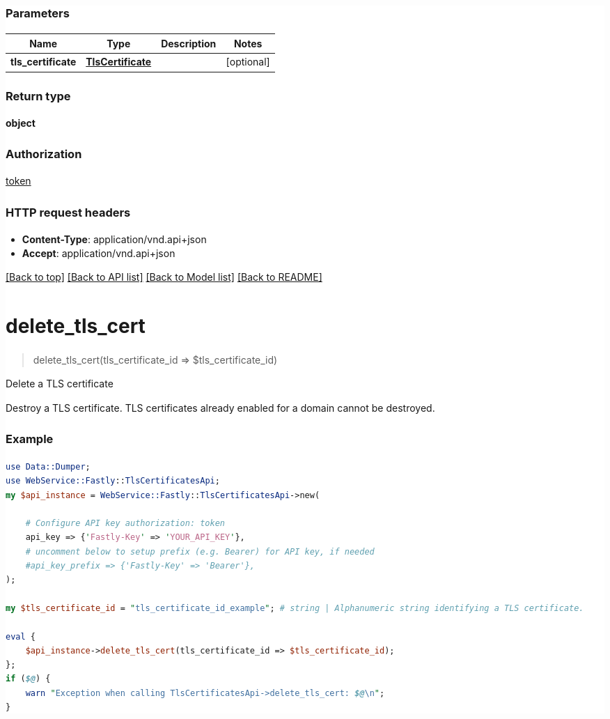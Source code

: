 ### Parameters

Name | Type | Description  | Notes
------------- | ------------- | ------------- | -------------
 **tls_certificate** | [**TlsCertificate**](TlsCertificate.md)|  | [optional] 

### Return type

**object**

### Authorization

[token](../README.md#token)

### HTTP request headers

 - **Content-Type**: application/vnd.api+json
 - **Accept**: application/vnd.api+json

[[Back to top]](#) [[Back to API list]](../README.md#documentation-for-api-endpoints) [[Back to Model list]](../README.md#documentation-for-models) [[Back to README]](../README.md)

# **delete_tls_cert**
> delete_tls_cert(tls_certificate_id => $tls_certificate_id)

Delete a TLS certificate

Destroy a TLS certificate. TLS certificates already enabled for a domain cannot be destroyed.

### Example
```perl
use Data::Dumper;
use WebService::Fastly::TlsCertificatesApi;
my $api_instance = WebService::Fastly::TlsCertificatesApi->new(

    # Configure API key authorization: token
    api_key => {'Fastly-Key' => 'YOUR_API_KEY'},
    # uncomment below to setup prefix (e.g. Bearer) for API key, if needed
    #api_key_prefix => {'Fastly-Key' => 'Bearer'},
);

my $tls_certificate_id = "tls_certificate_id_example"; # string | Alphanumeric string identifying a TLS certificate.

eval {
    $api_instance->delete_tls_cert(tls_certificate_id => $tls_certificate_id);
};
if ($@) {
    warn "Exception when calling TlsCertificatesApi->delete_tls_cert: $@\n";
}
```

